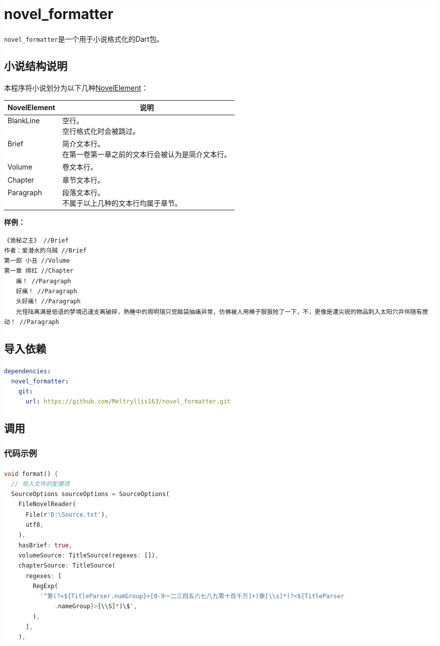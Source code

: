 # novel_formatter

`novel_formatter`是一个用于小说格式化的Dart包。

## 小说结构说明

本程序将小说划分为以下几种[NovelElement](./lib/src/novel.dart)：

| NovelElement | 说明                                   |
|--------------|--------------------------------------|
| BlankLine    | 空行。<br />空行格式化时会被跳过。                 |
| Brief        | 简介文本行。<br />在第一卷第一章之前的文本行会被认为是简介文本行。 |
| Volume       | 卷文本行。                                |
| Chapter      | 章节文本行。                               |
| Paragraph    | 段落文本行。<br />不属于以上几种的文本行均属于章节。        |

**样例：**

```
《诡秘之主》 //Brief
作者：爱潜水的乌贼 //Brief
第一部 小丑 //Volume
第一章 绯红 //Chapter
　　痛！ //Paragraph
　　好痛！ //Paragraph
　　头好痛! //Paragraph
　　光怪陆离满是低语的梦境迅速支离破碎，熟睡中的周明瑞只觉脑袋抽痛异常，仿佛被人用棒子狠狠抢了一下，不，更像是遭尖锐的物品刺入太阳穴并伴随有搅动！ //Paragraph
```

## 导入依赖

```yaml
dependencies:
  novel_formatter:
    git:
      url: https://github.com/Meltryllis163/novel_formatter.git
```

## 调用

### 代码示例

```dart
void format() {
  // 导入文件的配置项
  SourceOptions sourceOptions = SourceOptions(
    FileNovelReader(
      File(r'D:\Source.txt'),
      utf8,
    ),
    hasBrief: true,
    volumeSource: TitleSource(regexes: []),
    chapterSource: TitleSource(
      regexes: [
        RegExp(
          '^第(?<${TitleParser.numGroup}>[0-9一二三四五六七八九零十百千万]+)章[\\s]*(?<${TitleParser
              .nameGroup}>[\\S]*)\$',
        ),
      ],
    ),
```